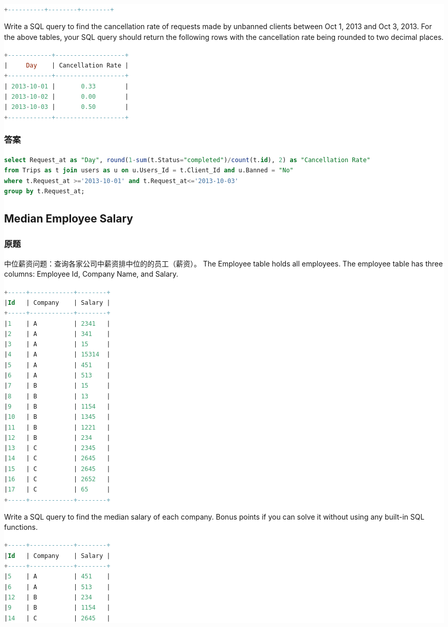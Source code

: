```sql
+----------+--------+--------+
```
Write a SQL query to find the cancellation rate of requests made by unbanned clients between Oct 1, 2013 and Oct 3, 2013. For the above tables, your SQL query should return the following rows with the cancellation rate being rounded to two decimal places.
```sql
+------------+-------------------+
|     Day    | Cancellation Rate |
+------------+-------------------+
| 2013-10-01 |       0.33        |
| 2013-10-02 |       0.00        |
| 2013-10-03 |       0.50        |
+------------+-------------------+
```

### 答案
```sql
select Request_at as "Day", round(1-sum(t.Status="completed")/count(t.id), 2) as "Cancellation Rate"
from Trips as t join users as u on u.Users_Id = t.Client_Id and u.Banned = "No"
where t.Request_at >='2013-10-01' and t.Request_at<='2013-10-03'
group by t.Request_at;
```

## Median Employee Salary
### 原题
中位薪资问题：查询各家公司中薪资排中位的的员工（薪资）。
The Employee table holds all employees. The employee table has three columns: Employee Id, Company Name, and Salary.
```sql
+-----+------------+--------+
|Id   | Company    | Salary |
+-----+------------+--------+
|1    | A          | 2341   |
|2    | A          | 341    |
|3    | A          | 15     |
|4    | A          | 15314  |
|5    | A          | 451    |
|6    | A          | 513    |
|7    | B          | 15     |
|8    | B          | 13     |
|9    | B          | 1154   |
|10   | B          | 1345   |
|11   | B          | 1221   |
|12   | B          | 234    |
|13   | C          | 2345   |
|14   | C          | 2645   |
|15   | C          | 2645   |
|16   | C          | 2652   |
|17   | C          | 65     |
+-----+------------+--------+
```
Write a SQL query to find the median salary of each company. Bonus points if you can solve it without using any built-in SQL functions.
```sql
+-----+------------+--------+
|Id   | Company    | Salary |
+-----+------------+--------+
|5    | A          | 451    |
|6    | A          | 513    |
|12   | B          | 234    |
|9    | B          | 1154   |
|14   | C          | 2645   |
```